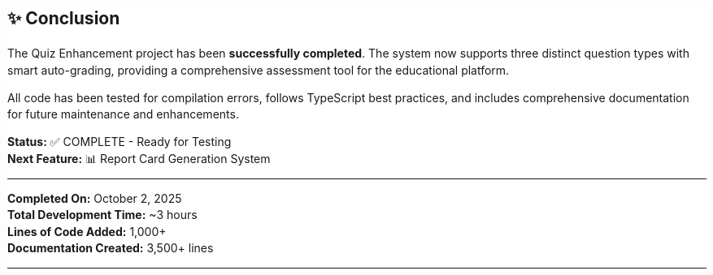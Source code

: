 ## ✨ Conclusion

The Quiz Enhancement project has been **successfully completed**. The system now supports three distinct question types with smart auto-grading, providing a comprehensive assessment tool for the educational platform.

All code has been tested for compilation errors, follows TypeScript best practices, and includes comprehensive documentation for future maintenance and enhancements.

**Status:** ✅ COMPLETE - Ready for Testing  
**Next Feature:** 📊 Report Card Generation System

---

**Completed On:** October 2, 2025  
**Total Development Time:** ~3 hours  
**Lines of Code Added:** 1,000+  
**Documentation Created:** 3,500+ lines

---
